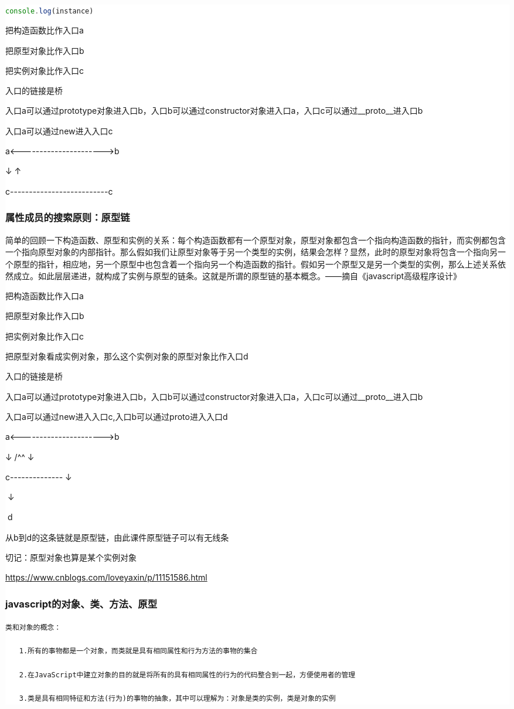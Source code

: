 ```javascript
console.log(instance)
```

把构造函数比作入口a

把原型对象比作入口b

把实例对象比作入口c

入口的链接是桥

入口a可以通过prototype对象进入口b，入口b可以通过constructor对象进入口a，入口c可以通过__proto__进入口b

入口a可以通过new进入入口c

a<---------------------->b

↓                                  ↑

c--------------------------c

### 属性成员的搜索原则：原型链

简单的回顾一下构造函数、原型和实例的关系：每个构造函数都有一个原型对象，原型对象都包含一个指向构造函数的指针，而实例都包含一个指向原型对象的内部指针。那么假如我们让原型对象等于另一个类型的实例，结果会怎样？显然，此时的原型对象将包含一个指向另一个原型的指针，相应地，另一个原型中也包含着一个指向另一个构造函数的指针。假如另一个原型又是另一个类型的实例，那么上述关系依然成立。如此层层递进，就构成了实例与原型的链条。这就是所谓的原型链的基本概念。——摘自《javascript高级程序设计》

把构造函数比作入口a

把原型对象比作入口b

把实例对象比作入口c

把原型对象看成实例对象，那么这个实例对象的原型对象比作入口d

入口的链接是桥

入口a可以通过prototype对象进入口b，入口b可以通过constructor对象进入口a，入口c可以通过__proto__进入口b

入口a可以通过new进入入口c,入口b可以通过proto进入入口d

a<---------------------->b

↓                      /^^     ↓      

c--------------               ↓ 

​                                  ↓ 

​								  d

从b到d的这条链就是原型链，由此课件原型链子可以有无线条

切记：原型对象也算是某个实例对象

https://www.cnblogs.com/loveyaxin/p/11151586.html

### javascript的对象、类、方法、原型

```
类和对象的概念：

　　1.所有的事物都是一个对象，而类就是具有相同属性和行为方法的事物的集合

　　2.在JavaScript中建立对象的目的就是将所有的具有相同属性的行为的代码整合到一起，方便使用者的管理

　　3.类是具有相同特征和方法(行为)的事物的抽象，其中可以理解为：对象是类的实例，类是对象的实例
```
